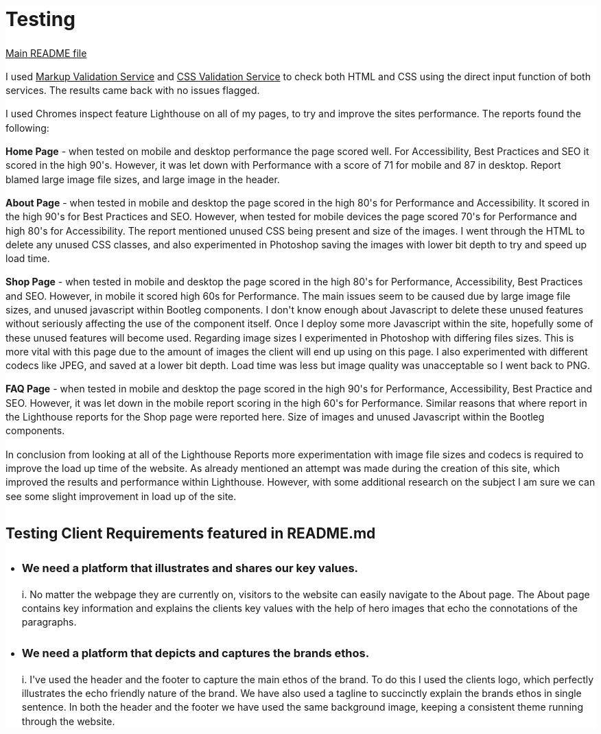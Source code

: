 # Testing

<a href="README.md">Main README file</a>

I used <a href="https://validator.w3.org/">Markup Validation Service</a> and <a href="https://jigsaw.w3.org/css-validator/">CSS Validation Service</a> to check both HTML and CSS using the direct input function of both services. The results came back with no issues flagged.

I used Chromes inspect feature Lighthouse on all of my pages, to try and improve the sites performance. The reports found the following: 

<b>Home Page</b> - when tested on mobile and desktop performance the page scored well. For Accessibility, Best Practices and SEO it scored in the high 90's. However, it was let down with Performance with a score of 71 for mobile and 87 in desktop. Report blamed large image file sizes, and large image in the header. 

<b>About Page</b> - when tested in mobile and desktop the page scored in the high 80's for Performance and Accessibility. It scored in the high 90's for Best Practices and SEO. However, when tested for mobile devices the page scored 70's for Performance and high 80's for Accessibility. The report mentioned unused CSS being present and size of the images. I went through the HTML to delete any unused CSS classes, and also experimented in Photoshop saving the images with lower bit depth to try and speed up load time. 

<b>Shop Page</b> - when tested in mobile and desktop the page scored in the high 80's for Performance, Accessibility, Best Practices and SEO. However, in mobile it scored high 60s for Performance. The main issues seem to be caused due by large image file sizes, and unused javascript within Bootleg components. I don't know enough about Javascript to delete these unused features without seriously affecting the use of the component itself. Once I deploy some more Javascript within the site, hopefully some of these unused features will become used. Regarding image sizes I experimented in Photoshop with differing files sizes. This is more vital with this page due to the amount of images the client will end up using on this page.  I also experimented with different codecs like JPEG, and saved at a lower bit depth. Load time was less but image quality was unacceptable so I went back to PNG. 

<b>FAQ Page</b> - when tested in mobile and desktop the page scored in the high 90's for Performance, Accessibility, Best Practice and SEO. However, it was let down in the mobile report scoring in the high 60's for Performance. Similar reasons that where report in the Lighthouse reports for the Shop page were reported here. Size of images and unused Javascript within the Bootleg components. 

In conclusion from looking at all of the Lighthouse Reports more experimentation with image file sizes and codecs is required to improve the load up time of the website. As already mentioned an attempt was made during the creation of this site, which improved the results and performance within Lighthouse. However, with some additional research on the subject I am sure we can see some slight improvement in load up of the site.

## Testing Client Requirements featured in README.md

* ### We need a platform that illustrates and shares our key values.
    i.  No matter the webpage they are currently on, visitors to the website can easily navigate to the About page. The About page contains key information and explains the clients key values with the help of hero images that echo the connotations of the paragraphs. 

* ### We need a platform that depicts and captures the brands ethos.
    i.  I've used the header and the footer to capture the main ethos of the brand. To do this I used the clients logo, which perfectly illustrates the echo friendly nature of the brand. We have also used a tagline to succinctly explain the brands ethos in single sentence. In both the header and the footer we have used the same background image, keeping a consistent theme running through the website.

